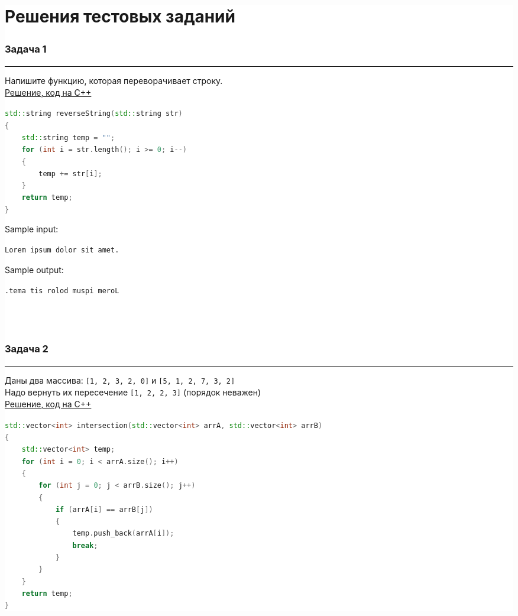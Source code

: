 # Решения тестовых заданий

### Задача 1
---
Напишите функцию, которая переворачивает строку.</br>
[Решение, код на C++](./Solutions/task01.cpp)

```C++
std::string reverseString(std::string str)
{
    std::string temp = "";
    for (int i = str.length(); i >= 0; i--)
    {
        temp += str[i];
    }
    return temp;
}
```

Sample input:
```
Lorem ipsum dolor sit amet.
```

Sample output:
```
.tema tis rolod muspi meroL
```

</br></br>

### Задача 2
---
Даны два массива:
`[1, 2, 3, 2, 0]` и `[5, 1, 2, 7, 3, 2]`</br>
Надо вернуть их пересечение `[1, 2, 2, 3]` (порядок неважен)</br>
[Решение, код на C++](./Solutions/task02.cpp)

```C++
std::vector<int> intersection(std::vector<int> arrA, std::vector<int> arrB)
{
    std::vector<int> temp;
    for (int i = 0; i < arrA.size(); i++) 
    {
        for (int j = 0; j < arrB.size(); j++) 
        {
            if (arrA[i] == arrB[j])
            {
                temp.push_back(arrA[i]);
                break;           
            }
        }
    }
    return temp;
}
```
